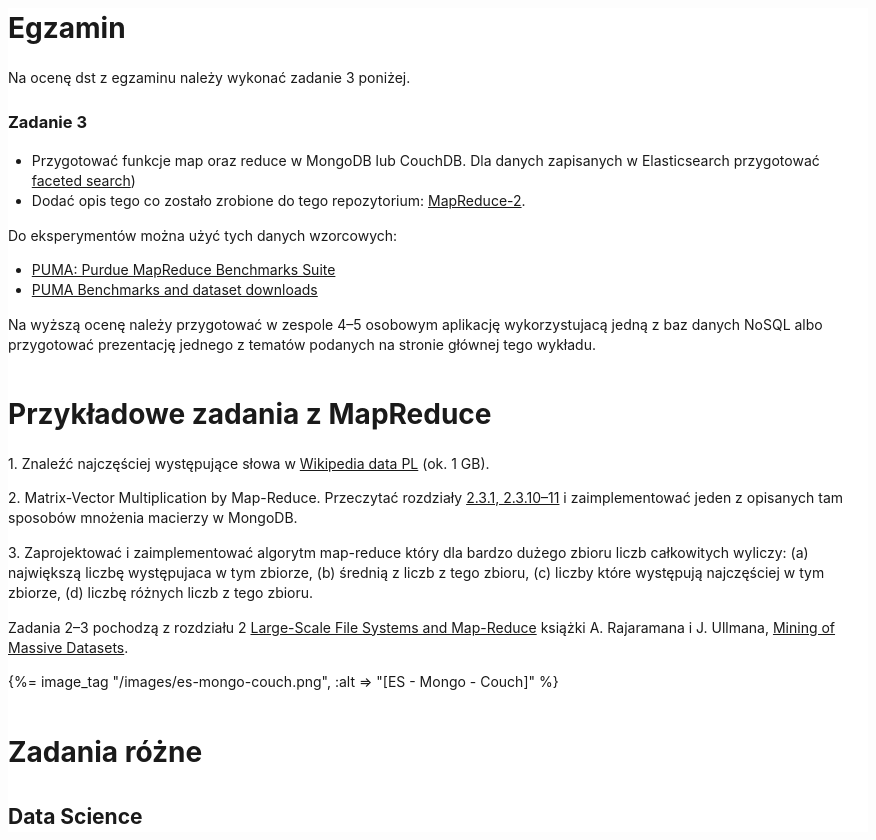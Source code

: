 # Egzamin

Na ocenę dst z egzaminu należy wykonać zadanie 3 poniżej.

### Zadanie 3

* Przygotować funkcje map oraz reduce w MongoDB lub CouchDB.
  Dla danych zapisanych w Elasticsearch przygotować
  [faceted search](http://www.elasticsearch.org/guide/reference/api/search/facets/))
* Dodać opis tego co zostało zrobione do tego repozytorium:
  [MapReduce-2](https://github.com/nosql/mapreduce-2).

Do eksperymentów można użyć tych danych wzorcowych:

* [PUMA: Purdue MapReduce Benchmarks Suite](http://web.ics.purdue.edu/~fahmad/benchmarks.htm)
* [PUMA Benchmarks and dataset downloads](http://web.ics.purdue.edu/~fahmad/benchmarks/datasets.htm)

Na wyższą ocenę należy przygotować w zespole 4–5 osobowym aplikację
wykorzystujacą jedną z baz danych NoSQL albo
przygotować prezentację
jednego z tematów podanych na stronie głównej tego wykładu.



# Przykładowe zadania z MapReduce

1\. Znaleźć najczęściej występujące słowa w [Wikipedia data PL](http://dumps.wikimedia.org/plwiki/20130101/)
(ok. 1 GB).

2\. Matrix-Vector Multiplication by Map-Reduce. Przeczytać rozdziały
[2.3.1, 2.3.10–11](http://infolab.stanford.edu/~ullman/mmds/ch2a.pdf) i zaimplementować
jeden z opisanych tam sposobów mnożenia macierzy w MongoDB.

3\. Zaprojektować i zaimplementować algorytm map-reduce który dla bardzo dużego zbioru
liczb całkowitych wyliczy:
(a) największą liczbę występujaca w tym zbiorze,
(b) średnią z liczb z tego zbioru,
(c) liczby które występują najczęściej w tym zbiorze,
(d) liczbę różnych liczb z tego zbioru.

Zadania 2–3 pochodzą z rozdziału 2
[Large-Scale File Systems and Map-Reduce](http://infolab.stanford.edu/~ullman/mmds/ch2a.pdf)
książki A. Rajaramana i J. Ullmana, [Mining of Massive Datasets](http://infolab.stanford.edu/~ullman/mmds.html).


{%= image_tag "/images/es-mongo-couch.png", :alt => "[ES - Mongo - Couch]" %}

# Zadania różne


## Data Science
